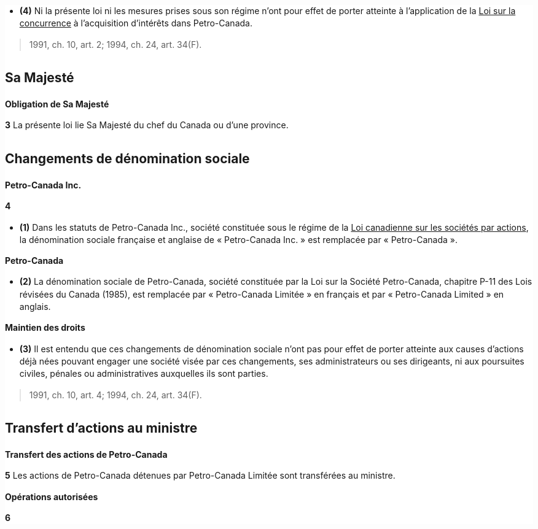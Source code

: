 - **(4)** Ni la présente loi ni les mesures prises sous son régime n’ont pour effet de porter atteinte à l’application de la [Loi sur la concurrence](/fr/Lois/Lois%20révisées%20du%20Canada/C/C-34.md) à l’acquisition d’intérêts dans Petro-Canada.
> 1991, ch. 10, art. 2; 1994, ch. 24, art. 34(F).





## Sa Majesté



**Obligation de Sa Majesté**

**3** La présente loi lie Sa Majesté du chef du Canada ou d’une province.




## Changements de dénomination sociale



**Petro-Canada Inc.**

**4** 

- **(1)** Dans les statuts de Petro-Canada Inc., société constituée sous le régime de la [Loi canadienne sur les sociétés par actions](/fr/Lois/Lois%20révisées%20du%20Canada/C/C-44.md), la dénomination sociale française et anglaise de « Petro-Canada Inc. » est remplacée par « Petro-Canada ».

**Petro-Canada**

- **(2)** La dénomination sociale de Petro-Canada, société constituée par la Loi sur la Société Petro-Canada, chapitre P-11 des Lois révisées du Canada (1985), est remplacée par « Petro-Canada Limitée » en français et par « Petro-Canada Limited » en anglais.

**Maintien des droits**

- **(3)** Il est entendu que ces changements de dénomination sociale n’ont pas pour effet de porter atteinte aux causes d’actions déjà nées pouvant engager une société visée par ces changements, ses administrateurs ou ses dirigeants, ni aux poursuites civiles, pénales ou administratives auxquelles ils sont parties.
> 1991, ch. 10, art. 4; 1994, ch. 24, art. 34(F).





## Transfert d’actions au ministre



**Transfert des actions de Petro-Canada**

**5** Les actions de Petro-Canada détenues par Petro-Canada Limitée sont transférées au ministre.




**Opérations autorisées**

**6** 
